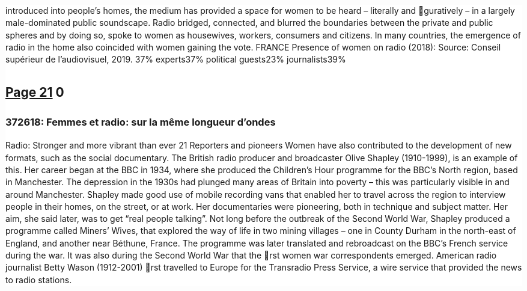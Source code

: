 introduced into people’s homes, the 
medium has provided a space for women 
to be heard – literally and guratively 
– in a largely male-dominated public 
soundscape. Radio bridged, connected, 
and blurred the boundaries between 
the private and public spheres and by 
doing so, spoke to women as housewives, 
workers, consumers and citizens. In many 
countries, the emergence of radio in 
the home also coincided with women 
gaining the vote. 
FRANCE
Presence of women on radio (2018):
Source: Conseil supérieur
de l’audiovisuel, 2019.
37%
experts37%
political guests23%
journalists39%

## [Page 21](372603eng.pdf#page=21) 0

### 372618: Femmes et radio: sur la même longueur d’ondes

Radio: Stronger and more vibrant than ever            21 
Reporters and pioneers
Women have also contributed to the 
development of new formats, such as 
the social documentary. The British 
radio producer and broadcaster Olive 
Shapley (1910-1999), is an example of 
this. Her career began at the BBC in 1934, 
where she produced the Children’s Hour 
programme for the BBC’s North region, 
based in Manchester. 
The depression in the 1930s had plunged 
many areas of Britain into poverty – this 
was particularly visible in and around 
Manchester. Shapley made good use of 
mobile recording vans that enabled her 
to travel across the region to interview 
people in their homes, on the street, 
or at work. Her documentaries were 
pioneering, both in technique and 
subject matter. Her aim, she said later, 
was to get “real people talking”. 
Not long before the outbreak of the 
Second World War, Shapley produced 
a programme called Miners’ Wives, that 
explored the way of life in two mining 
villages – one in County Durham in the 
north-east of England, and another near 
Béthune, France. The programme was 
later translated and rebroadcast on the 
BBC’s French service during the war.
It was also during the Second 
World War that the rst women war 
correspondents emerged. American 
radio journalist Betty Wason (1912-2001) 
rst travelled to Europe for the 
Transradio Press Service, a wire service 
that provided the news to radio stations. 